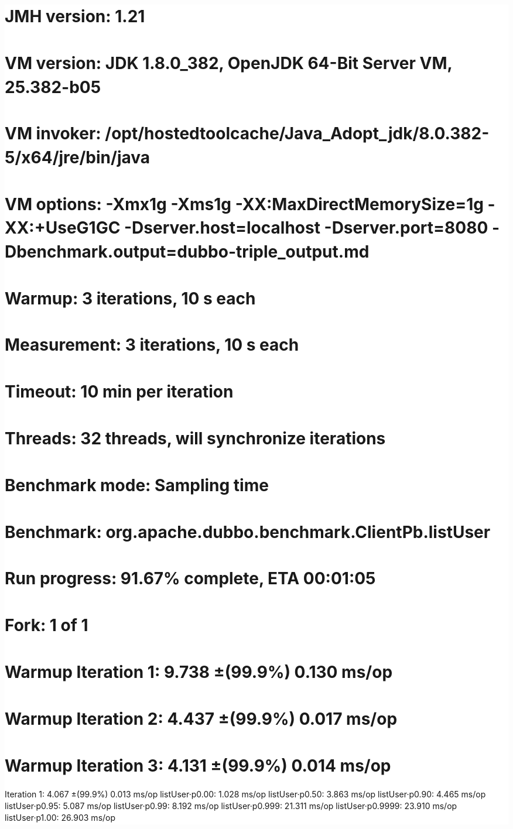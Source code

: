 
# JMH version: 1.21
# VM version: JDK 1.8.0_382, OpenJDK 64-Bit Server VM, 25.382-b05
# VM invoker: /opt/hostedtoolcache/Java_Adopt_jdk/8.0.382-5/x64/jre/bin/java
# VM options: -Xmx1g -Xms1g -XX:MaxDirectMemorySize=1g -XX:+UseG1GC -Dserver.host=localhost -Dserver.port=8080 -Dbenchmark.output=dubbo-triple_output.md
# Warmup: 3 iterations, 10 s each
# Measurement: 3 iterations, 10 s each
# Timeout: 10 min per iteration
# Threads: 32 threads, will synchronize iterations
# Benchmark mode: Sampling time
# Benchmark: org.apache.dubbo.benchmark.ClientPb.listUser

# Run progress: 91.67% complete, ETA 00:01:05
# Fork: 1 of 1
# Warmup Iteration   1: 9.738 ±(99.9%) 0.130 ms/op
# Warmup Iteration   2: 4.437 ±(99.9%) 0.017 ms/op
# Warmup Iteration   3: 4.131 ±(99.9%) 0.014 ms/op
Iteration   1: 4.067 ±(99.9%) 0.013 ms/op
                 listUser·p0.00:   1.028 ms/op
                 listUser·p0.50:   3.863 ms/op
                 listUser·p0.90:   4.465 ms/op
                 listUser·p0.95:   5.087 ms/op
                 listUser·p0.99:   8.192 ms/op
                 listUser·p0.999:  21.311 ms/op
                 listUser·p0.9999: 23.910 ms/op
                 listUser·p1.00:   26.903 ms/op
